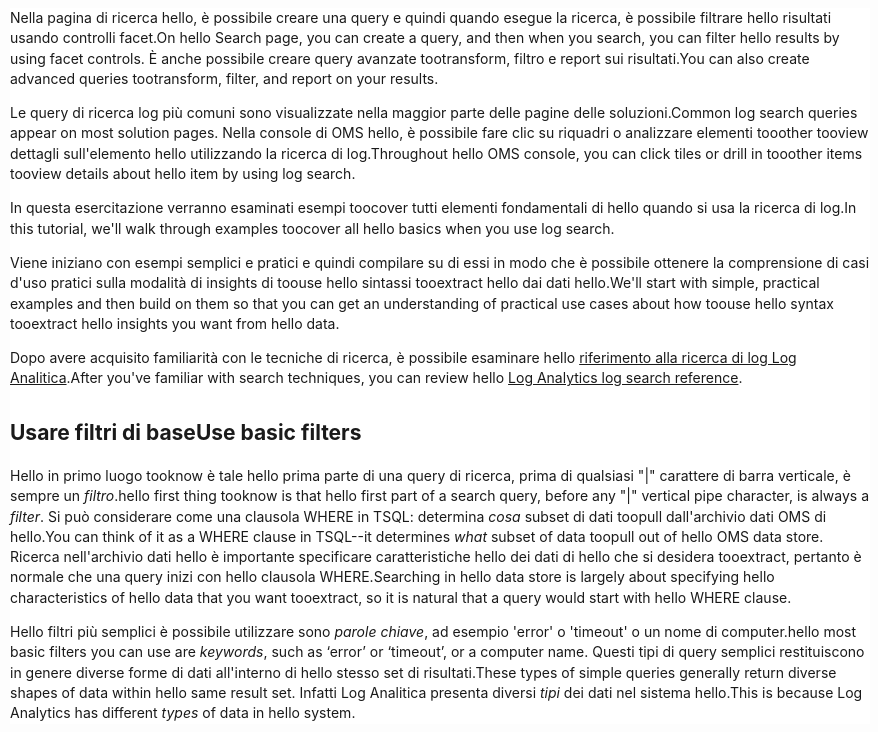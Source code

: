 <span data-ttu-id="1429d-108">Nella pagina di ricerca hello, è possibile creare una query e quindi quando esegue la ricerca, è possibile filtrare hello risultati usando controlli facet.</span><span class="sxs-lookup"><span data-stu-id="1429d-108">On hello Search page, you can create a query, and then when you search, you can filter hello results by using facet controls.</span></span> <span data-ttu-id="1429d-109">È anche possibile creare query avanzate tootransform, filtro e report sui risultati.</span><span class="sxs-lookup"><span data-stu-id="1429d-109">You can also create advanced queries tootransform, filter, and report on your results.</span></span>

<span data-ttu-id="1429d-110">Le query di ricerca log più comuni sono visualizzate nella maggior parte delle pagine delle soluzioni.</span><span class="sxs-lookup"><span data-stu-id="1429d-110">Common log search queries appear on most solution pages.</span></span> <span data-ttu-id="1429d-111">Nella console di OMS hello, è possibile fare clic su riquadri o analizzare elementi tooother tooview dettagli sull'elemento hello utilizzando la ricerca di log.</span><span class="sxs-lookup"><span data-stu-id="1429d-111">Throughout hello OMS console, you can click tiles or drill in tooother items tooview details about hello item by using log search.</span></span>

<span data-ttu-id="1429d-112">In questa esercitazione verranno esaminati esempi toocover tutti elementi fondamentali di hello quando si usa la ricerca di log.</span><span class="sxs-lookup"><span data-stu-id="1429d-112">In this tutorial, we'll walk through examples toocover all hello basics when you use log search.</span></span>

<span data-ttu-id="1429d-113">Viene iniziano con esempi semplici e pratici e quindi compilare su di essi in modo che è possibile ottenere la comprensione di casi d'uso pratici sulla modalità di insights di toouse hello sintassi tooextract hello dai dati hello.</span><span class="sxs-lookup"><span data-stu-id="1429d-113">We'll start with simple, practical examples and then build on them so that you can get an understanding of practical use cases about how toouse hello syntax tooextract hello insights you want from hello data.</span></span>

<span data-ttu-id="1429d-114">Dopo avere acquisito familiarità con le tecniche di ricerca, è possibile esaminare hello [riferimento alla ricerca di log Log Analitica](log-analytics-search-reference.md).</span><span class="sxs-lookup"><span data-stu-id="1429d-114">After you've familiar with search techniques, you can review hello [Log Analytics log search reference](log-analytics-search-reference.md).</span></span>

## <a name="use-basic-filters"></a><span data-ttu-id="1429d-115">Usare filtri di base</span><span class="sxs-lookup"><span data-stu-id="1429d-115">Use basic filters</span></span>
<span data-ttu-id="1429d-116">Hello in primo luogo tooknow è tale hello prima parte di una query di ricerca, prima di qualsiasi "|" carattere di barra verticale, è sempre un *filtro*.</span><span class="sxs-lookup"><span data-stu-id="1429d-116">hello first thing tooknow is that hello first part of a search query, before any "|" vertical pipe character, is always a *filter*.</span></span> <span data-ttu-id="1429d-117">Si può considerare come una clausola WHERE in TSQL: determina *cosa* subset di dati toopull dall'archivio dati OMS di hello.</span><span class="sxs-lookup"><span data-stu-id="1429d-117">You can think of it as a WHERE clause in TSQL--it determines *what* subset of data toopull out of hello OMS data store.</span></span> <span data-ttu-id="1429d-118">Ricerca nell'archivio dati hello è importante specificare caratteristiche hello dei dati di hello che si desidera tooextract, pertanto è normale che una query inizi con hello clausola WHERE.</span><span class="sxs-lookup"><span data-stu-id="1429d-118">Searching in hello data store is largely about specifying hello characteristics of hello data that you want tooextract, so it is natural that a query would start with hello WHERE clause.</span></span>

<span data-ttu-id="1429d-119">Hello filtri più semplici è possibile utilizzare sono *parole chiave*, ad esempio 'error' o 'timeout' o un nome di computer.</span><span class="sxs-lookup"><span data-stu-id="1429d-119">hello most basic filters you can use are *keywords*, such as ‘error’ or ‘timeout’, or a computer name.</span></span> <span data-ttu-id="1429d-120">Questi tipi di query semplici restituiscono in genere diverse forme di dati all'interno di hello stesso set di risultati.</span><span class="sxs-lookup"><span data-stu-id="1429d-120">These types of simple queries generally return diverse shapes of data within hello same result set.</span></span> <span data-ttu-id="1429d-121">Infatti Log Analitica presenta diversi *tipi* dei dati nel sistema hello.</span><span class="sxs-lookup"><span data-stu-id="1429d-121">This is because Log Analytics has different *types* of data in hello system.</span></span>
